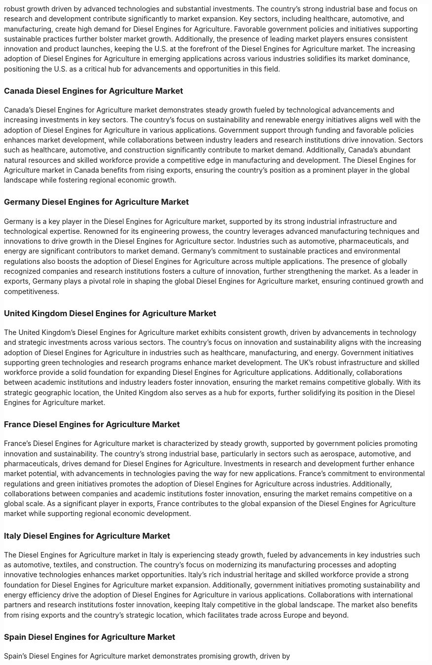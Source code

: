 robust growth driven by advanced technologies and substantial investments. The country&rsquo;s strong industrial base and focus on research and development contribute significantly to market expansion. Key sectors, including healthcare, automotive, and manufacturing, create high demand for Diesel Engines for Agriculture. Favorable government policies and initiatives supporting sustainable practices further bolster market growth. Additionally, the presence of leading market players ensures consistent innovation and product launches, keeping the U.S. at the forefront of the Diesel Engines for Agriculture market. The increasing adoption of Diesel Engines for Agriculture in emerging applications across various industries solidifies its market dominance, positioning the U.S. as a critical hub for advancements and opportunities in this field.</p><h3>Canada Diesel Engines for Agriculture Market</h3><p>Canada&rsquo;s Diesel Engines for Agriculture market demonstrates steady growth fueled by technological advancements and increasing investments in key sectors. The country&rsquo;s focus on sustainability and renewable energy initiatives aligns well with the adoption of Diesel Engines for Agriculture in various applications. Government support through funding and favorable policies enhances market development, while collaborations between industry leaders and research institutions drive innovation. Sectors such as healthcare, automotive, and construction significantly contribute to market demand. Additionally, Canada&rsquo;s abundant natural resources and skilled workforce provide a competitive edge in manufacturing and development. The Diesel Engines for Agriculture market in Canada benefits from rising exports, ensuring the country&rsquo;s position as a prominent player in the global landscape while fostering regional economic growth.</p><h3>Germany Diesel Engines for Agriculture Market</h3><p>Germany is a key player in the Diesel Engines for Agriculture market, supported by its strong industrial infrastructure and technological expertise. Renowned for its engineering prowess, the country leverages advanced manufacturing techniques and innovations to drive growth in the Diesel Engines for Agriculture sector. Industries such as automotive, pharmaceuticals, and energy are significant contributors to market demand. Germany&rsquo;s commitment to sustainable practices and environmental regulations also boosts the adoption of Diesel Engines for Agriculture across multiple applications. The presence of globally recognized companies and research institutions fosters a culture of innovation, further strengthening the market. As a leader in exports, Germany plays a pivotal role in shaping the global Diesel Engines for Agriculture market, ensuring continued growth and competitiveness.</p><h3>United Kingdom Diesel Engines for Agriculture Market</h3><p>The United Kingdom&rsquo;s Diesel Engines for Agriculture market exhibits consistent growth, driven by advancements in technology and strategic investments across various sectors. The country&rsquo;s focus on innovation and sustainability aligns with the increasing adoption of Diesel Engines for Agriculture in industries such as healthcare, manufacturing, and energy. Government initiatives supporting green technologies and research programs enhance market development. The UK&rsquo;s robust infrastructure and skilled workforce provide a solid foundation for expanding Diesel Engines for Agriculture applications. Additionally, collaborations between academic institutions and industry leaders foster innovation, ensuring the market remains competitive globally. With its strategic geographic location, the United Kingdom also serves as a hub for exports, further solidifying its position in the Diesel Engines for Agriculture market.</p><h3>France Diesel Engines for Agriculture Market</h3><p>France&rsquo;s Diesel Engines for Agriculture market is characterized by steady growth, supported by government policies promoting innovation and sustainability. The country&rsquo;s strong industrial base, particularly in sectors such as aerospace, automotive, and pharmaceuticals, drives demand for Diesel Engines for Agriculture. Investments in research and development further enhance market potential, with advancements in technologies paving the way for new applications. France&rsquo;s commitment to environmental regulations and green initiatives promotes the adoption of Diesel Engines for Agriculture across industries. Additionally, collaborations between companies and academic institutions foster innovation, ensuring the market remains competitive on a global scale. As a significant player in exports, France contributes to the global expansion of the Diesel Engines for Agriculture market while supporting regional economic development.</p><h3>Italy Diesel Engines for Agriculture Market</h3><p>The Diesel Engines for Agriculture market in Italy is experiencing steady growth, fueled by advancements in key industries such as automotive, textiles, and construction. The country&rsquo;s focus on modernizing its manufacturing processes and adopting innovative technologies enhances market opportunities. Italy&rsquo;s rich industrial heritage and skilled workforce provide a strong foundation for Diesel Engines for Agriculture market expansion. Additionally, government initiatives promoting sustainability and energy efficiency drive the adoption of Diesel Engines for Agriculture in various applications. Collaborations with international partners and research institutions foster innovation, keeping Italy competitive in the global landscape. The market also benefits from rising exports and the country&rsquo;s strategic location, which facilitates trade across Europe and beyond.</p><h3>Spain Diesel Engines for Agriculture Market</h3><p>Spain&rsquo;s Diesel Engines for Agriculture market demonstrates promising growth, driven by